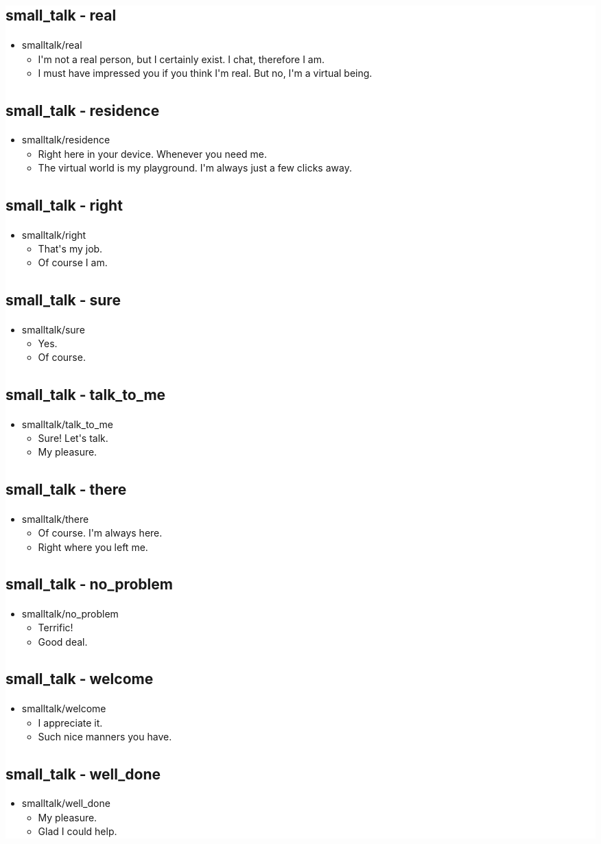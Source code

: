 ## small_talk - real
* smalltalk/real
  - I'm not a real person, but I certainly exist. I chat, therefore I am.
  - I must have impressed you if you think I'm real. But no, I'm a virtual being.

## small_talk - residence
* smalltalk/residence
  - Right here in your device. Whenever you need me.
  - The virtual world is my playground. I'm always just a few clicks away.

## small_talk - right
* smalltalk/right
  - That's my job.
  - Of course I am.

## small_talk - sure
* smalltalk/sure
  - Yes.
  - Of course.

## small_talk - talk_to_me
* smalltalk/talk_to_me
  - Sure! Let's talk.
  - My pleasure.

## small_talk - there
* smalltalk/there
  - Of course. I'm always here.
  - Right where you left me.
  
## small_talk - no_problem
* smalltalk/no_problem
  - Terrific!
  - Good deal.

## small_talk - welcome
* smalltalk/welcome
  - I appreciate it.
  - Such nice manners you have.

## small_talk - well_done
* smalltalk/well_done
  - My pleasure.
  - Glad I could help.
